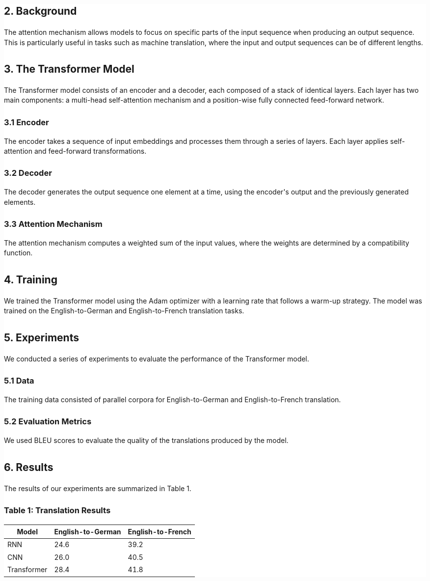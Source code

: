 ## 2. Background
The attention mechanism allows models to focus on specific parts of the input sequence when producing an output sequence. This is particularly useful in tasks such as machine translation, where the input and output sequences can be of different lengths.

## 3. The Transformer Model
The Transformer model consists of an encoder and a decoder, each composed of a stack of identical layers. Each layer has two main components: a multi-head self-attention mechanism and a position-wise fully connected feed-forward network.

### 3.1 Encoder
The encoder takes a sequence of input embeddings and processes them through a series of layers. Each layer applies self-attention and feed-forward transformations.

### 3.2 Decoder
The decoder generates the output sequence one element at a time, using the encoder's output and the previously generated elements.

### 3.3 Attention Mechanism
The attention mechanism computes a weighted sum of the input values, where the weights are determined by a compatibility function.

## 4. Training
We trained the Transformer model using the Adam optimizer with a learning rate that follows a warm-up strategy. The model was trained on the English-to-German and English-to-French translation tasks.

## 5. Experiments
We conducted a series of experiments to evaluate the performance of the Transformer model.

### 5.1 Data
The training data consisted of parallel corpora for English-to-German and English-to-French translation.

### 5.2 Evaluation Metrics
We used BLEU scores to evaluate the quality of the translations produced by the model.

## 6. Results
The results of our experiments are summarized in Table 1.

### Table 1: Translation Results
| Model          | English-to-German | English-to-French |
|----------------|-------------------|-------------------|
| RNN             | 24.6              | 39.2              |
| CNN             | 26.0              | 40.5              |
| Transformer     | 28.4              | 41.8              |
